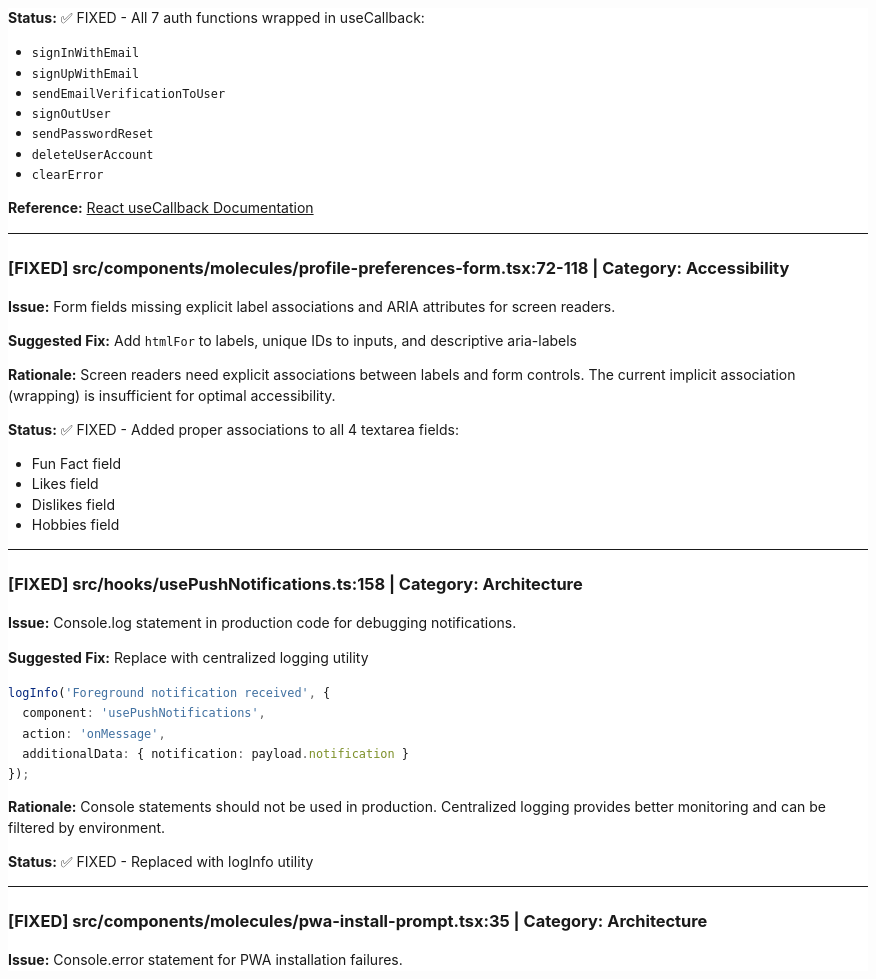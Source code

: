 **Status:** ✅ FIXED - All 7 auth functions wrapped in useCallback:
- `signInWithEmail`
- `signUpWithEmail`
- `sendEmailVerificationToUser`
- `signOutUser`
- `sendPasswordReset`
- `deleteUserAccount`
- `clearError`

**Reference:** [React useCallback Documentation](https://react.dev/reference/react/useCallback#preventing-an-effect-from-firing-too-often)

---

### [FIXED] src/components/molecules/profile-preferences-form.tsx:72-118 | Category: Accessibility
**Issue:** Form fields missing explicit label associations and ARIA attributes for screen readers.

**Suggested Fix:** Add `htmlFor` to labels, unique IDs to inputs, and descriptive aria-labels

**Rationale:** Screen readers need explicit associations between labels and form controls. The current implicit association (wrapping) is insufficient for optimal accessibility.

**Status:** ✅ FIXED - Added proper associations to all 4 textarea fields:
- Fun Fact field
- Likes field
- Dislikes field
- Hobbies field

---

### [FIXED] src/hooks/usePushNotifications.ts:158 | Category: Architecture
**Issue:** Console.log statement in production code for debugging notifications.

**Suggested Fix:** Replace with centralized logging utility

```typescript
logInfo('Foreground notification received', { 
  component: 'usePushNotifications',
  action: 'onMessage',
  additionalData: { notification: payload.notification }
});
```

**Rationale:** Console statements should not be used in production. Centralized logging provides better monitoring and can be filtered by environment.

**Status:** ✅ FIXED - Replaced with logInfo utility

---

### [FIXED] src/components/molecules/pwa-install-prompt.tsx:35 | Category: Architecture
**Issue:** Console.error statement for PWA installation failures.
